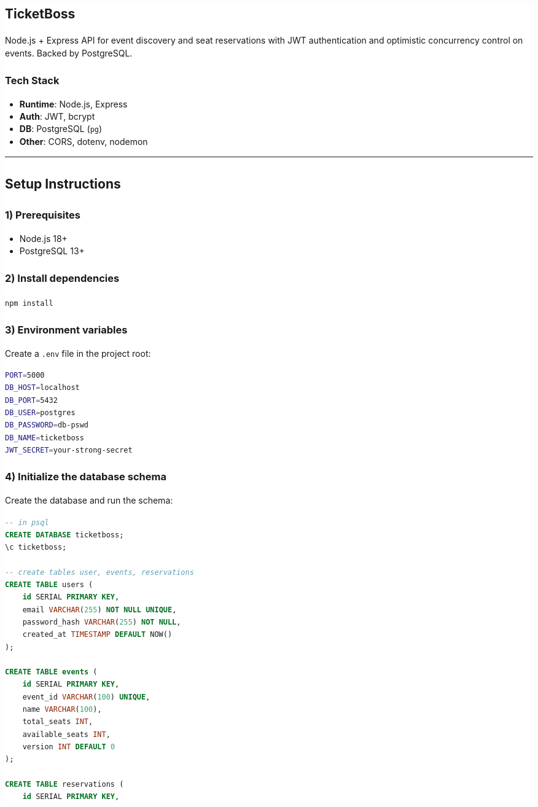 ## TicketBoss

Node.js + Express API for event discovery and seat reservations with JWT authentication and optimistic concurrency control on events. Backed by PostgreSQL.

### Tech Stack
- **Runtime**: Node.js, Express
- **Auth**: JWT, bcrypt
- **DB**: PostgreSQL (`pg`)
- **Other**: CORS, dotenv, nodemon

---

## Setup Instructions

### 1) Prerequisites
- Node.js 18+
- PostgreSQL 13+

### 2) Install dependencies
```bash
npm install
```

### 3) Environment variables
Create a `.env` file in the project root:
```bash
PORT=5000
DB_HOST=localhost
DB_PORT=5432
DB_USER=postgres
DB_PASSWORD=db-pswd
DB_NAME=ticketboss
JWT_SECRET=your-strong-secret
```

### 4) Initialize the database schema
Create the database and run the schema:
```sql
-- in psql
CREATE DATABASE ticketboss;
\c ticketboss;

-- create tables user, events, reservations
CREATE TABLE users (
    id SERIAL PRIMARY KEY,
    email VARCHAR(255) NOT NULL UNIQUE,
    password_hash VARCHAR(255) NOT NULL,
    created_at TIMESTAMP DEFAULT NOW()
);

CREATE TABLE events (
    id SERIAL PRIMARY KEY,
    event_id VARCHAR(100) UNIQUE,
    name VARCHAR(100),
    total_seats INT,
    available_seats INT,
    version INT DEFAULT 0
);

CREATE TABLE reservations (
    id SERIAL PRIMARY KEY,
```